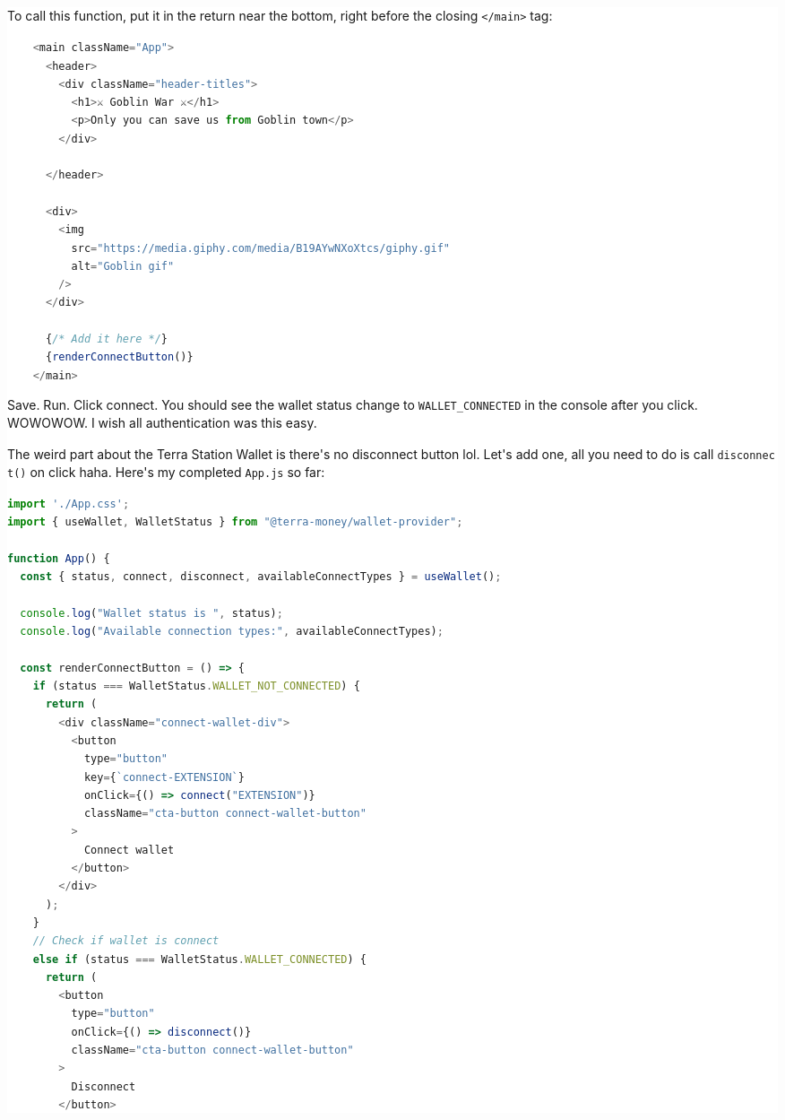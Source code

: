 To call this function, put it in the return near the bottom, right before the closing `</main>` tag:
```javascript
    <main className="App">
      <header>
        <div className="header-titles">
          <h1>⚔ Goblin War ⚔</h1>
          <p>Only you can save us from Goblin town</p>
        </div>

      </header>

      <div>
        <img
          src="https://media.giphy.com/media/B19AYwNXoXtcs/giphy.gif"
          alt="Goblin gif"
        />
      </div>
        
      {/* Add it here */}
      {renderConnectButton()}
    </main>
```

Save. Run. Click connect. You should see the wallet status change to `WALLET_CONNECTED` in the console after you click. WOWOWOW. I wish all authentication was this easy.

The weird part about the Terra Station Wallet is there's no disconnect button lol. Let's add one, all you need to do is call `disconnect()` on click haha. Here's my completed `App.js` so far:

```javascript
import './App.css';
import { useWallet, WalletStatus } from "@terra-money/wallet-provider";

function App() {
  const { status, connect, disconnect, availableConnectTypes } = useWallet();

  console.log("Wallet status is ", status);
  console.log("Available connection types:", availableConnectTypes);

  const renderConnectButton = () => {
    if (status === WalletStatus.WALLET_NOT_CONNECTED) {
      return (
        <div className="connect-wallet-div">
          <button
            type="button"
            key={`connect-EXTENSION`}
            onClick={() => connect("EXTENSION")}
            className="cta-button connect-wallet-button"
          >
            Connect wallet
          </button>
        </div>
      );
    }
    // Check if wallet is connect
    else if (status === WalletStatus.WALLET_CONNECTED) {
      return (
        <button
          type="button"
          onClick={() => disconnect()}
          className="cta-button connect-wallet-button"
        >
          Disconnect
        </button>
```